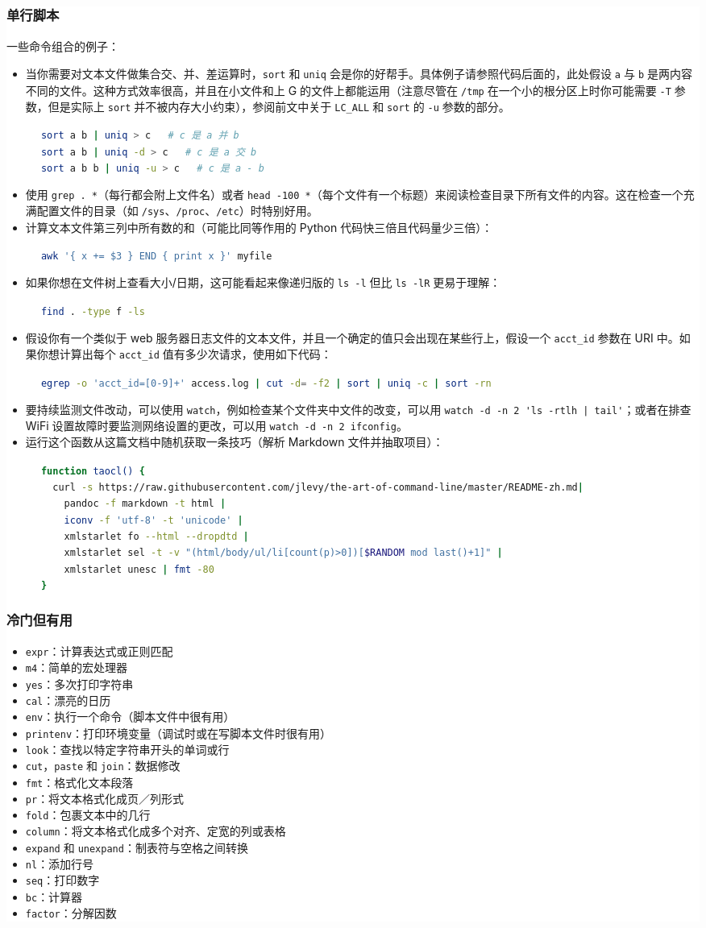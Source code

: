 ### 单行脚本

一些命令组合的例子：

* 当你需要对文本文件做集合交、并、差运算时，`sort` 和 `uniq` 会是你的好帮手。具体例子请参照代码后面的，此处假设 `a` 与 `b` 是两内容不同的文件。这种方式效率很高，并且在小文件和上 G 的文件上都能运用（注意尽管在 `/tmp` 在一个小的根分区上时你可能需要 `-T` 参数，但是实际上 `sort` 并不被内存大小约束），参阅前文中关于 `LC_ALL` 和 `sort` 的 `-u` 参数的部分。

```bash
      sort a b | uniq > c   # c 是 a 并 b
      sort a b | uniq -d > c   # c 是 a 交 b
      sort a b b | uniq -u > c   # c 是 a - b
```

* 使用 `grep . *`（每行都会附上文件名）或者 `head -100 *`（每个文件有一个标题）来阅读检查目录下所有文件的内容。这在检查一个充满配置文件的目录（如 `/sys`、`/proc`、`/etc`）时特别好用。
* 计算文本文件第三列中所有数的和（可能比同等作用的 Python 代码快三倍且代码量少三倍）：

```bash
      awk '{ x += $3 } END { print x }' myfile
```

* 如果你想在文件树上查看大小/日期，这可能看起来像递归版的 `ls -l` 但比 `ls -lR` 更易于理解：

```bash
      find . -type f -ls
```

* 假设你有一个类似于 web 服务器日志文件的文本文件，并且一个确定的值只会出现在某些行上，假设一个 `acct_id` 参数在 URI 中。如果你想计算出每个 `acct_id` 值有多少次请求，使用如下代码：

```bash
      egrep -o 'acct_id=[0-9]+' access.log | cut -d= -f2 | sort | uniq -c | sort -rn
```

* 要持续监测文件改动，可以使用 `watch`，例如检查某个文件夹中文件的改变，可以用 `watch -d -n 2 'ls -rtlh | tail'`；或者在排查 WiFi 设置故障时要监测网络设置的更改，可以用 `watch -d -n 2 ifconfig`。
* 运行这个函数从这篇文档中随机获取一条技巧（解析 Markdown 文件并抽取项目）：

```bash
      function taocl() {
        curl -s https://raw.githubusercontent.com/jlevy/the-art-of-command-line/master/README-zh.md|
          pandoc -f markdown -t html |
          iconv -f 'utf-8' -t 'unicode' |
          xmlstarlet fo --html --dropdtd |
          xmlstarlet sel -t -v "(html/body/ul/li[count(p)>0])[$RANDOM mod last()+1]" |
          xmlstarlet unesc | fmt -80
      }
```

### 冷门但有用

* `expr`：计算表达式或正则匹配
* `m4`：简单的宏处理器
* `yes`：多次打印字符串
* `cal`：漂亮的日历
* `env`：执行一个命令（脚本文件中很有用）
* `printenv`：打印环境变量（调试时或在写脚本文件时很有用）
* `look`：查找以特定字符串开头的单词或行
* `cut`，`paste` 和 `join`：数据修改
* `fmt`：格式化文本段落
* `pr`：将文本格式化成页／列形式
* `fold`：包裹文本中的几行
* `column`：将文本格式化成多个对齐、定宽的列或表格
* `expand` 和 `unexpand`：制表符与空格之间转换
* `nl`：添加行号
* `seq`：打印数字
* `bc`：计算器
* `factor`：分解因数